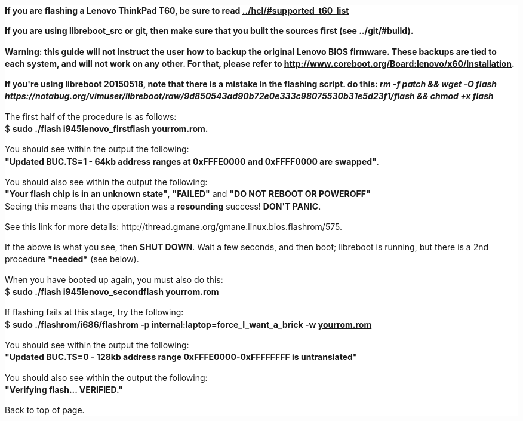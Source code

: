 **If you are flashing a Lenovo ThinkPad T60, be sure to read
[../hcl/\#supported\_t60\_list](../hcl/#supported_t60_list)**


**If you are using libreboot\_src or git, then make sure that you built
the sources first (see [../git/\#build](../git/#build)).**


**Warning: this guide will not instruct the user how to backup the
original Lenovo BIOS firmware. These backups are tied to each system,
and will not work on any other. For that, please refer to
<http://www.coreboot.org/Board:lenovo/x60/Installation>.**


**If you're using libreboot 20150518, note that there is a mistake in
the flashing script. do this: *rm -f patch && wget -O flash
https://notabug.org/vimuser/libreboot/raw/9d850543ad90b72e0e333c98075530b31e5d23f1/flash
&& chmod +x flash***

The first half of the procedure is as follows:\
\$ **sudo ./flash i945lenovo\_firstflash [yourrom.rom](#rom).**



You should see within the output the following:\
**"Updated BUC.TS=1 - 64kb address ranges at 0xFFFE0000 and 0xFFFF0000
are swapped"**.

You should also see within the output the following:\
**"Your flash chip is in an unknown state"**, **"FAILED"** and
**"DO NOT REBOOT OR POWEROFF"**\
Seeing this means that the operation was a **resounding** success!
**DON'T PANIC**.

See this link for more details:
<http://thread.gmane.org/gmane.linux.bios.flashrom/575>.

If the above is what you see, then **SHUT DOWN**. Wait a few seconds,
and then boot; libreboot is running, but there is a 2nd procedure
**\*needed\*** (see below).



When you have booted up again, you must also do this:\
\$ **sudo ./flash i945lenovo\_secondflash [yourrom.rom](#rom)**

If flashing fails at this stage, try the following:\
\$ **sudo ./flashrom/i686/flashrom -p
internal:laptop=force\_I\_want\_a\_brick -w [yourrom.rom](#rom)**



You should see within the output the following:\
**"Updated BUC.TS=0 - 128kb address range 0xFFFE0000-0xFFFFFFFF is
untranslated"**

You should also see within the output the following:\
**"Verifying flash\... VERIFIED."**


[Back to top of page.](#pagetop)
